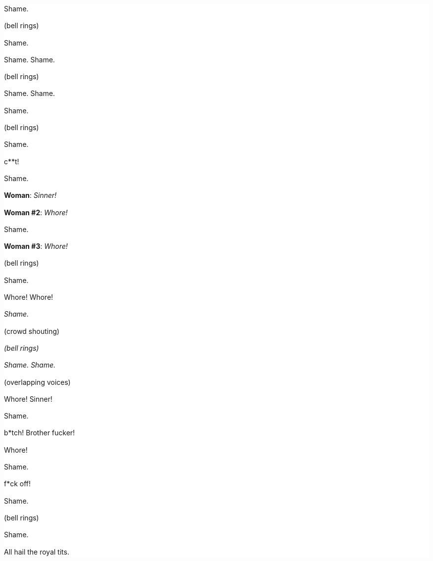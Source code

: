 Shame.

(bell rings)

Shame.

Shame. Shame.

(bell rings)

Shame. Shame.

Shame.

(bell rings)

Shame.

c\*\*t!

Shame.

**Woman**: _Sinner!_

**Woman #2**: _Whore!_

Shame.

**Woman #3**: _Whore!_

(bell rings)

Shame.

Whore! Whore!

_Shame._

(crowd shouting)

_(bell rings)_

_Shame. Shame._

(overlapping voices)

Whore! Sinner!

Shame.

b\*tch! Brother fucker!

Whore!

Shame.

f\*ck off!

Shame.

(bell rings)

Shame.

All hail the royal tits.
